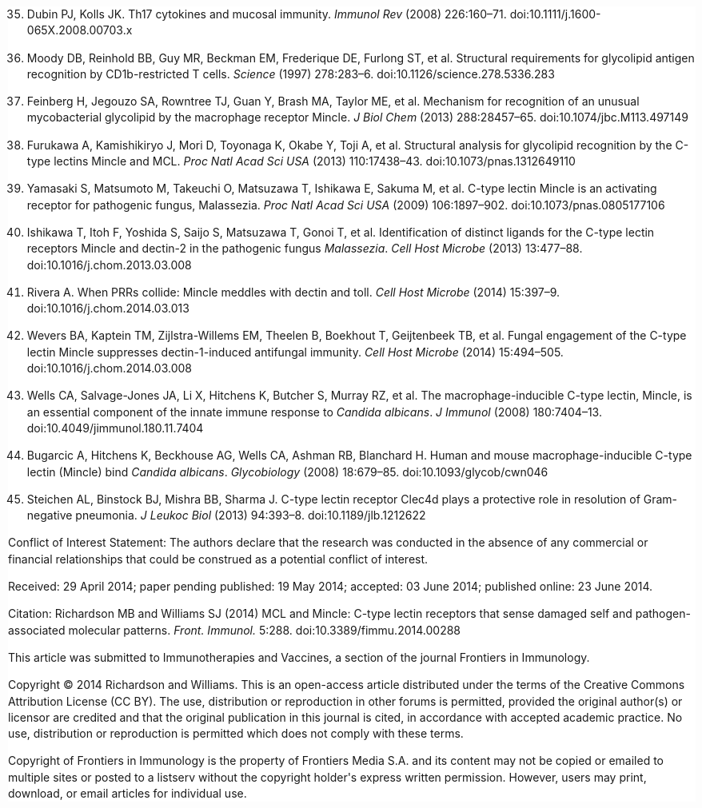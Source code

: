 35. Dubin PJ, Kolls JK. Th17 cytokines and mucosal immunity. *Immunol Rev* (2008) 226:160–71. doi:10.1111/j.1600-065X.2008.00703.x

36. Moody DB, Reinhold BB, Guy MR, Beckman EM, Frederique DE, Furlong ST, et al. Structural requirements for glycolipid antigen recognition by CD1b-restricted T cells. *Science* (1997) 278:283–6. doi:10.1126/science.278.5336.283

37. Feinberg H, Jegouzo SA, Rowntree TJ, Guan Y, Brash MA, Taylor ME, et al. Mechanism for recognition of an unusual mycobacterial glycolipid by the macrophage receptor Mincle. *J Biol Chem* (2013) 288:28457–65. doi:10.1074/jbc.M113.497149

38. Furukawa A, Kamishikiryo J, Mori D, Toyonaga K, Okabe Y, Toji A, et al. Structural analysis for glycolipid recognition by the C-type lectins Mincle and MCL. *Proc Natl Acad Sci USA* (2013) 110:17438–43. doi:10.1073/pnas.1312649110

39. Yamasaki S, Matsumoto M, Takeuchi O, Matsuzawa T, Ishikawa E, Sakuma M, et al. C-type lectin Mincle is an activating receptor for pathogenic fungus, Malassezia. *Proc Natl Acad Sci USA* (2009) 106:1897–902. doi:10.1073/pnas.0805177106

40. Ishikawa T, Itoh F, Yoshida S, Saijo S, Matsuzawa T, Gonoi T, et al. Identification of distinct ligands for the C-type lectin receptors Mincle and dectin-2 in the pathogenic fungus *Malassezia*. *Cell Host Microbe* (2013) 13:477–88. doi:10.1016/j.chom.2013.03.008

41. Rivera A. When PRRs collide: Mincle meddles with dectin and toll. *Cell Host Microbe* (2014) 15:397–9. doi:10.1016/j.chom.2014.03.013

42. Wevers BA, Kaptein TM, Zijlstra-Willems EM, Theelen B, Boekhout T, Geijtenbeek TB, et al. Fungal engagement of the C-type lectin Mincle suppresses dectin-1-induced antifungal immunity. *Cell Host Microbe* (2014) 15:494–505. doi:10.1016/j.chom.2014.03.008

43. Wells CA, Salvage-Jones JA, Li X, Hitchens K, Butcher S, Murray RZ, et al. The macrophage-inducible C-type lectin, Mincle, is an essential component of the innate immune response to *Candida albicans*. *J Immunol* (2008) 180:7404–13. doi:10.4049/jimmunol.180.11.7404

44. Bugarcic A, Hitchens K, Beckhouse AG, Wells CA, Ashman RB, Blanchard H. Human and mouse macrophage-inducible C-type lectin (Mincle) bind *Candida albicans*. *Glycobiology* (2008) 18:679–85. doi:10.1093/glycob/cwn046

45. Steichen AL, Binstock BJ, Mishra BB, Sharma J. C-type lectin receptor Clec4d plays a protective role in resolution of Gram-negative pneumonia. *J Leukoc Biol* (2013) 94:393–8. doi:10.1189/jlb.1212622

Conflict of Interest Statement: The authors declare that the research was conducted in the absence of any commercial or financial relationships that could be construed as a potential conflict of interest.

Received: 29 April 2014; paper pending published: 19 May 2014; accepted: 03 June 2014; published online: 23 June 2014.

Citation: Richardson MB and Williams SJ (2014) MCL and Mincle: C-type lectin receptors that sense damaged self and pathogen-associated molecular patterns. *Front. Immunol.* 5:288. doi:10.3389/fimmu.2014.00288

This article was submitted to Immunotherapies and Vaccines, a section of the journal Frontiers in Immunology.

Copyright © 2014 Richardson and Williams. This is an open-access article distributed under the terms of the Creative Commons Attribution License (CC BY). The use, distribution or reproduction in other forums is permitted, provided the original author(s) or licensor are credited and that the original publication in this journal is cited, in accordance with accepted academic practice. No use, distribution or reproduction is permitted which does not comply with these terms.

Copyright of Frontiers in Immunology is the property of Frontiers Media S.A. and its content may not be copied or emailed to multiple sites or posted to a listserv without the copyright holder's express written permission. However, users may print, download, or email articles for individual use.

